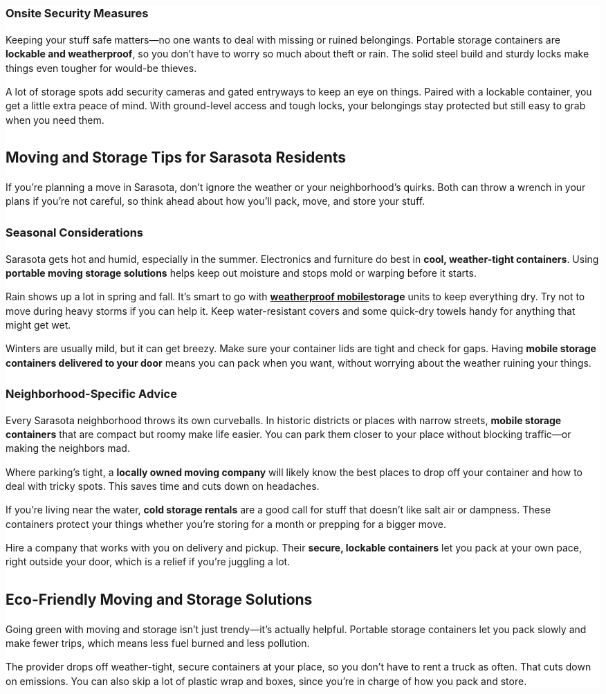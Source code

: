 ### **Onsite Security Measures**

Keeping your stuff safe matters—no one wants to deal with missing or ruined belongings. Portable storage containers are **lockable and weatherproof**, so you don’t have to worry so much about theft or rain. The solid steel build and sturdy locks make things even tougher for would-be thieves.

A lot of storage spots add security cameras and gated entryways to keep an eye on things. Paired with a lockable container, you get a little extra peace of mind. With ground-level access and tough locks, your belongings stay protected but still easy to grab when you need them.

## **Moving and Storage Tips for Sarasota Residents**

If you’re planning a move in Sarasota, don’t ignore the weather or your neighborhood’s quirks. Both can throw a wrench in your plans if you’re not careful, so think ahead about how you’ll pack, move, and store your stuff.

### **Seasonal Considerations**

Sarasota gets hot and humid, especially in the summer. Electronics and furniture do best in **cool, weather-tight containers**. Using **portable moving storage solutions** helps keep out moisture and stops mold or warping before it starts.

Rain shows up a lot in spring and fall. It’s smart to go with [**weatherproof mobile**](https://www.boxrentalnow.com/blog/weatherproof-storage-units)**storage** units to keep everything dry. Try not to move during heavy storms if you can help it. Keep water-resistant covers and some quick-dry towels handy for anything that might get wet.

Winters are usually mild, but it can get breezy. Make sure your container lids are tight and check for gaps. Having **mobile storage containers delivered to your door** means you can pack when you want, without worrying about the weather ruining your things.

### **Neighborhood-Specific Advice**

Every Sarasota neighborhood throws its own curveballs. In historic districts or places with narrow streets, **mobile storage containers** that are compact but roomy make life easier. You can park them closer to your place without blocking traffic—or making the neighbors mad.

Where parking’s tight, a **locally owned moving company** will likely know the best places to drop off your container and how to deal with tricky spots. This saves time and cuts down on headaches.

If you’re living near the water, **cold storage rentals** are a good call for stuff that doesn’t like salt air or dampness. These containers protect your things whether you’re storing for a month or prepping for a bigger move.

Hire a company that works with you on delivery and pickup. Their **secure, lockable containers** let you pack at your own pace, right outside your door, which is a relief if you’re juggling a lot.

## **Eco-Friendly Moving and Storage Solutions**

Going green with moving and storage isn’t just trendy—it’s actually helpful. Portable storage containers let you pack slowly and make fewer trips, which means less fuel burned and less pollution.

The provider drops off weather-tight, secure containers at your place, so you don’t have to rent a truck as often. That cuts down on emissions. You can also skip a lot of plastic wrap and boxes, since you’re in charge of how you pack and store.
